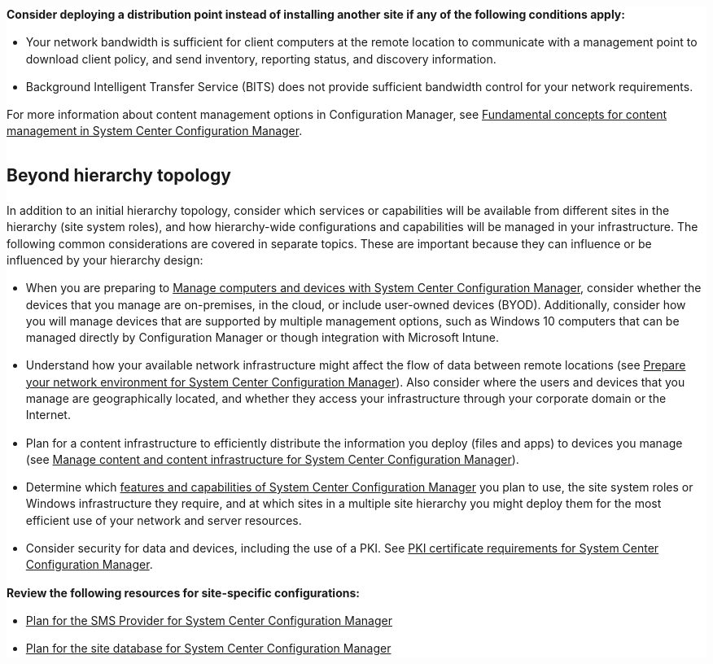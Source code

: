 
**Consider deploying a distribution point instead of installing another site if any of the following conditions apply:**  

-   Your network bandwidth is sufficient for client computers at the remote location to communicate with a management point to download client policy, and send inventory, reporting status, and discovery information.  

-   Background Intelligent Transfer Service (BITS) does not provide sufficient bandwidth control for your network requirements.  

 For more information about content management options in Configuration Manager, see [Fundamental concepts for content management in System Center Configuration Manager](../../../core/plan-design/hierarchy/fundamental-concepts-for-content-management.md).  

##  <a name="bkmk_beyond"></a> Beyond hierarchy topology  
 In addition to an initial hierarchy topology, consider which services or capabilities will be available from different sites  in the hierarchy (site system roles), and how hierarchy-wide configurations and capabilities will be managed in your infrastructure. The following common considerations are covered in separate topics. These are important because they can influence or be influenced by your hierarchy design:  

-   When you are preparing to [Manage computers and devices with System Center Configuration Manager](/sccm/core/clients/manage/manage-clients), consider whether the devices that you manage are on-premises, in the cloud, or include user-owned devices (BYOD).  Additionally, consider how you will manage devices that are supported by multiple management options, such as Windows 10 computers that can be managed directly by Configuration Manager or though integration with Microsoft Intune.  

-   Understand how your available network infrastructure might affect the flow of data between remote locations (see [Prepare your network environment for System Center Configuration Manager](/sccm/core/plan-design/network/configure-firewalls-ports-domains)). Also consider where the users and devices that you manage are geographically located, and whether they access your infrastructure through your corporate domain or the Internet.  

-   Plan for a content infrastructure to efficiently distribute the information you deploy (files and apps) to devices you manage (see [Manage content and content infrastructure for System Center Configuration Manager](../../../core/servers/deploy/configure/manage-content-and-content-infrastructure.md)).  

-   Determine which [features and capabilities of System Center Configuration Manager](../../../core/plan-design/changes/features-and-capabilities.md) you plan to use, the site system roles or Windows infrastructure they require, and at which sites in a multiple site hierarchy you might deploy them for the most efficient use of your network and server resources.  

-   Consider security for data and devices, including the use of a PKI. See [PKI certificate requirements for System Center Configuration Manager](../../../core/plan-design/network/pki-certificate-requirements.md).  


**Review the following resources for site-specific configurations:**  

-   [Plan for the SMS Provider for System Center Configuration Manager](../../../core/plan-design/hierarchy/plan-for-the-sms-provider.md)  

-   [Plan for the site database for System Center Configuration Manager](../../../core/plan-design/hierarchy/plan-for-the-site-database.md)  
